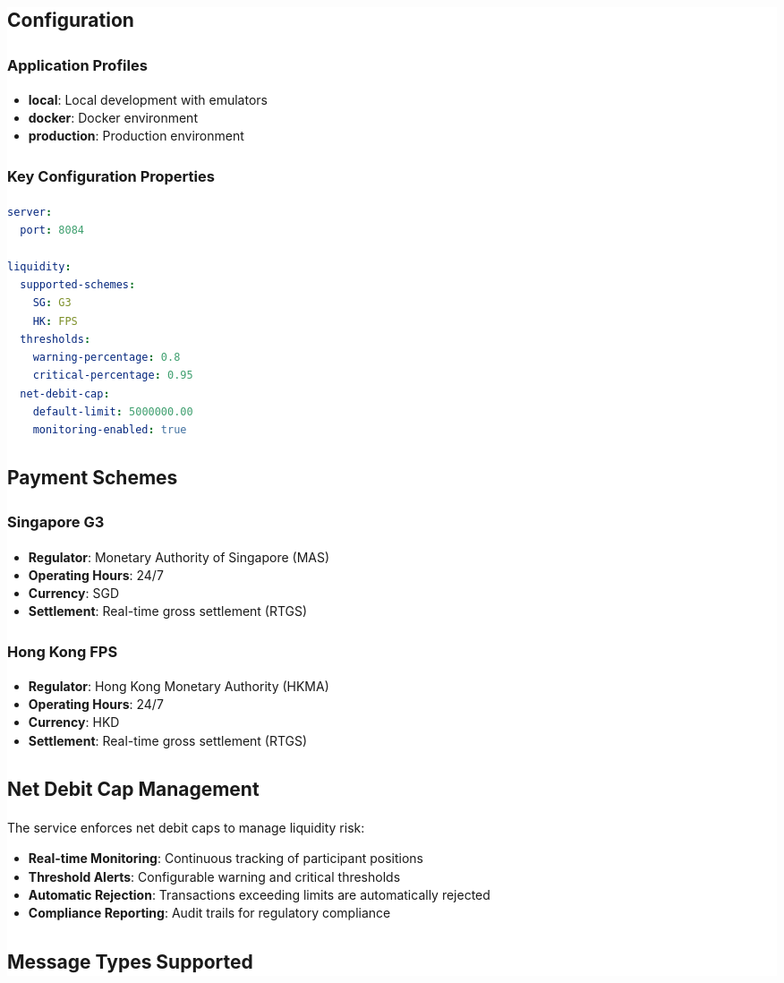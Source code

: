 ## Configuration

### Application Profiles
- **local**: Local development with emulators
- **docker**: Docker environment
- **production**: Production environment

### Key Configuration Properties
```yaml
server:
  port: 8084

liquidity:
  supported-schemes:
    SG: G3
    HK: FPS
  thresholds:
    warning-percentage: 0.8
    critical-percentage: 0.95
  net-debit-cap:
    default-limit: 5000000.00
    monitoring-enabled: true
```

## Payment Schemes

### Singapore G3
- **Regulator**: Monetary Authority of Singapore (MAS)
- **Operating Hours**: 24/7
- **Currency**: SGD
- **Settlement**: Real-time gross settlement (RTGS)

### Hong Kong FPS
- **Regulator**: Hong Kong Monetary Authority (HKMA)
- **Operating Hours**: 24/7
- **Currency**: HKD
- **Settlement**: Real-time gross settlement (RTGS)

## Net Debit Cap Management

The service enforces net debit caps to manage liquidity risk:

- **Real-time Monitoring**: Continuous tracking of participant positions
- **Threshold Alerts**: Configurable warning and critical thresholds
- **Automatic Rejection**: Transactions exceeding limits are automatically rejected
- **Compliance Reporting**: Audit trails for regulatory compliance

## Message Types Supported

